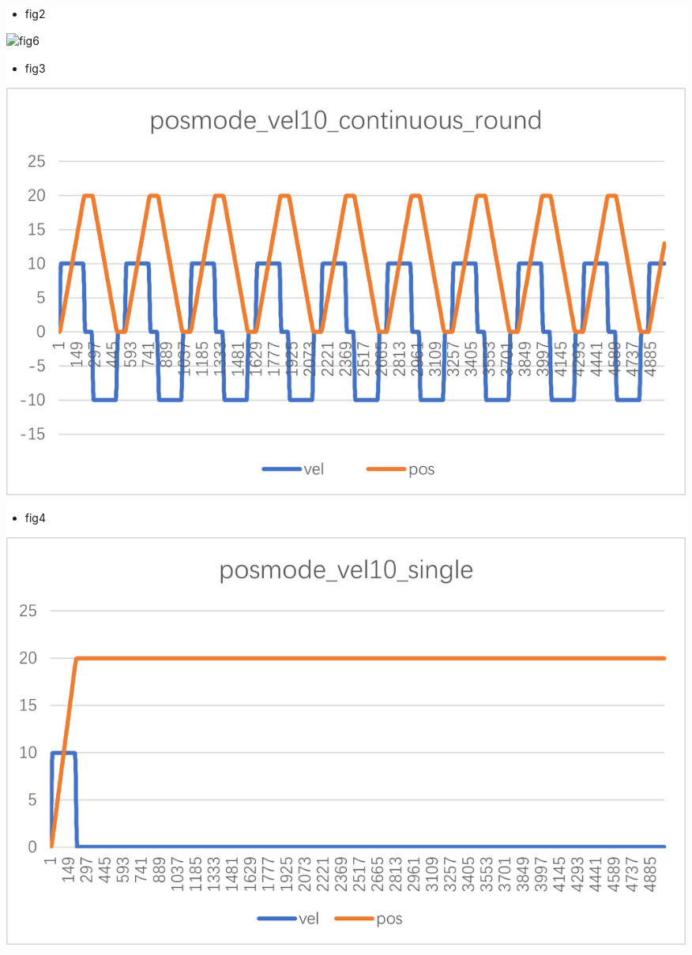 - fig2

![fig6](../../../../doc/api/assets/6_en.png)

- fig3

![fig7](../../../../doc/api/assets/7_en.png)

- fig4

![fig8](../../../../doc/api/assets/8_en.png)
